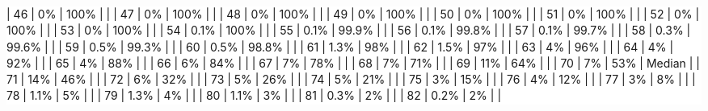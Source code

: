 | 46 | 0% | 100% |  |
| 47 | 0% | 100% |  |
| 48 | 0% | 100% |  |
| 49 | 0% | 100% |  |
| 50 | 0% | 100% |  |
| 51 | 0% | 100% |  |
| 52 | 0% | 100% |  |
| 53 | 0% | 100% |  |
| 54 | 0.1% | 100% |  |
| 55 | 0.1% | 99.9% |  |
| 56 | 0.1% | 99.8% |  |
| 57 | 0.1% | 99.7% |  |
| 58 | 0.3% | 99.6% |  |
| 59 | 0.5% | 99.3% |  |
| 60 | 0.5% | 98.8% |  |
| 61 | 1.3% | 98% |  |
| 62 | 1.5% | 97% |  |
| 63 | 4% | 96% |  |
| 64 | 4% | 92% |  |
| 65 | 4% | 88% |  |
| 66 | 6% | 84% |  |
| 67 | 7% | 78% |  |
| 68 | 7% | 71% |  |
| 69 | 11% | 64% |  |
| 70 | 7% | 53% | Median |
| 71 | 14% | 46% |  |
| 72 | 6% | 32% |  |
| 73 | 5% | 26% |  |
| 74 | 5% | 21% |  |
| 75 | 3% | 15% |  |
| 76 | 4% | 12% |  |
| 77 | 3% | 8% |  |
| 78 | 1.1% | 5% |  |
| 79 | 1.3% | 4% |  |
| 80 | 1.1% | 3% |  |
| 81 | 0.3% | 2% |  |
| 82 | 0.2% | 2% |  |